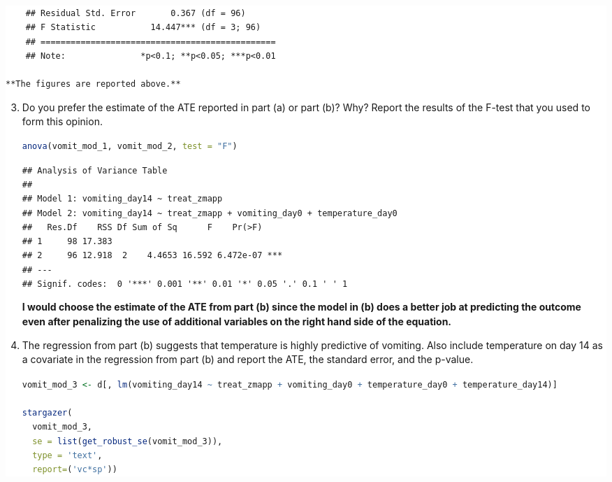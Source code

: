         ## Residual Std. Error       0.367 (df = 96)      
        ## F Statistic           14.447*** (df = 3; 96)   
        ## ===============================================
        ## Note:               *p<0.1; **p<0.05; ***p<0.01

    **The figures are reported above.**

3.  Do you prefer the estimate of the ATE reported in part (a) or part (b)? Why? Report the results of the F-test that you used to form this opinion.

    ``` r
    anova(vomit_mod_1, vomit_mod_2, test = "F")
    ```

        ## Analysis of Variance Table
        ## 
        ## Model 1: vomiting_day14 ~ treat_zmapp
        ## Model 2: vomiting_day14 ~ treat_zmapp + vomiting_day0 + temperature_day0
        ##   Res.Df    RSS Df Sum of Sq      F    Pr(>F)    
        ## 1     98 17.383                                  
        ## 2     96 12.918  2    4.4653 16.592 6.472e-07 ***
        ## ---
        ## Signif. codes:  0 '***' 0.001 '**' 0.01 '*' 0.05 '.' 0.1 ' ' 1

    **I would choose the estimate of the ATE from part (b) since the model in (b) does a better job at predicting the outcome even after penalizing the use of additional variables on the right hand side of the equation.**

4.  The regression from part (b) suggests that temperature is highly predictive of vomiting. Also include temperature on day 14 as a covariate in the regression from part (b) and report the ATE, the standard error, and the p-value.

    ``` r
    vomit_mod_3 <- d[, lm(vomiting_day14 ~ treat_zmapp + vomiting_day0 + temperature_day0 + temperature_day14)]

    stargazer(
      vomit_mod_3,
      se = list(get_robust_se(vomit_mod_3)),
      type = 'text',
      report=('vc*sp'))
    ```
